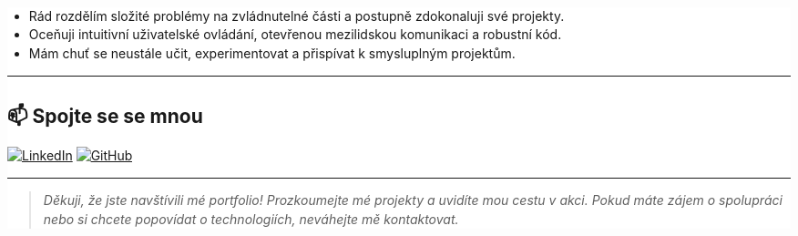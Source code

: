 - Rád rozdělím složité problémy na zvládnutelné části a postupně zdokonaluji své projekty.
- Oceňuji intuitivní uživatelské ovládání, otevřenou mezilidskou komunikaci a robustní kód.
- Mám chuť se neustále učit, experimentovat a přispívat k smysluplným projektům.

---

## 📫 Spojte se se mnou

[![LinkedIn](https://img.shields.io/badge/LinkedIn-Connect-blue?logo=linkedin&logoColor=white&style=flat-square)](https://www.linkedin.com/in/jeankocman/)
[![GitHub](https://img.shields.io/badge/GitHub-Benda007-181717?logo=github&logoColor=white&style=flat-square)](https://github.com/Benda007/Benda007.github.io)

---

> _Děkuji, že jste navštívili mé portfolio! Prozkoumejte mé projekty a uvidíte mou cestu v akci. Pokud máte zájem o spolupráci nebo si chcete popovídat o technologiích, neváhejte mě kontaktovat._
